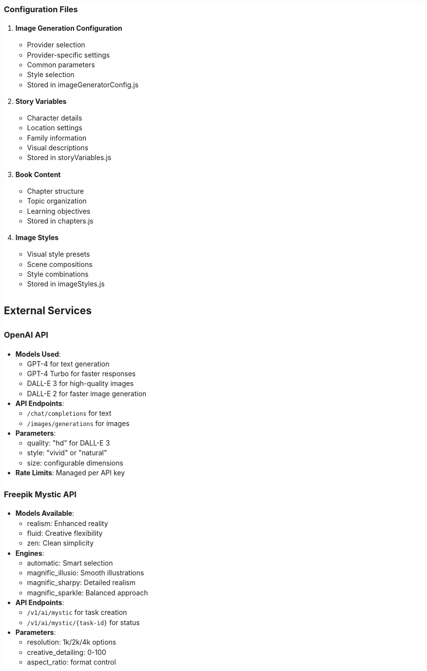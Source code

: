 ### Configuration Files

1. **Image Generation Configuration**
   - Provider selection
   - Provider-specific settings
   - Common parameters
   - Style selection
   - Stored in imageGeneratorConfig.js

2. **Story Variables**
   - Character details
   - Location settings
   - Family information
   - Visual descriptions
   - Stored in storyVariables.js

3. **Book Content**
   - Chapter structure
   - Topic organization
   - Learning objectives
   - Stored in chapters.js

4. **Image Styles**
   - Visual style presets
   - Scene compositions
   - Style combinations
   - Stored in imageStyles.js

## External Services

### OpenAI API

- **Models Used**:
  - GPT-4 for text generation
  - GPT-4 Turbo for faster responses
  - DALL-E 3 for high-quality images
  - DALL-E 2 for faster image generation
- **API Endpoints**:
  - `/chat/completions` for text
  - `/images/generations` for images
- **Parameters**:
  - quality: "hd" for DALL-E 3
  - style: "vivid" or "natural"
  - size: configurable dimensions
- **Rate Limits**: Managed per API key

### Freepik Mystic API

- **Models Available**:
  - realism: Enhanced reality
  - fluid: Creative flexibility
  - zen: Clean simplicity
- **Engines**:
  - automatic: Smart selection
  - magnific_illusio: Smooth illustrations
  - magnific_sharpy: Detailed realism
  - magnific_sparkle: Balanced approach
- **API Endpoints**:
  - `/v1/ai/mystic` for task creation
  - `/v1/ai/mystic/{task-id}` for status
- **Parameters**:
  - resolution: 1k/2k/4k options
  - creative_detailing: 0-100
  - aspect_ratio: format control